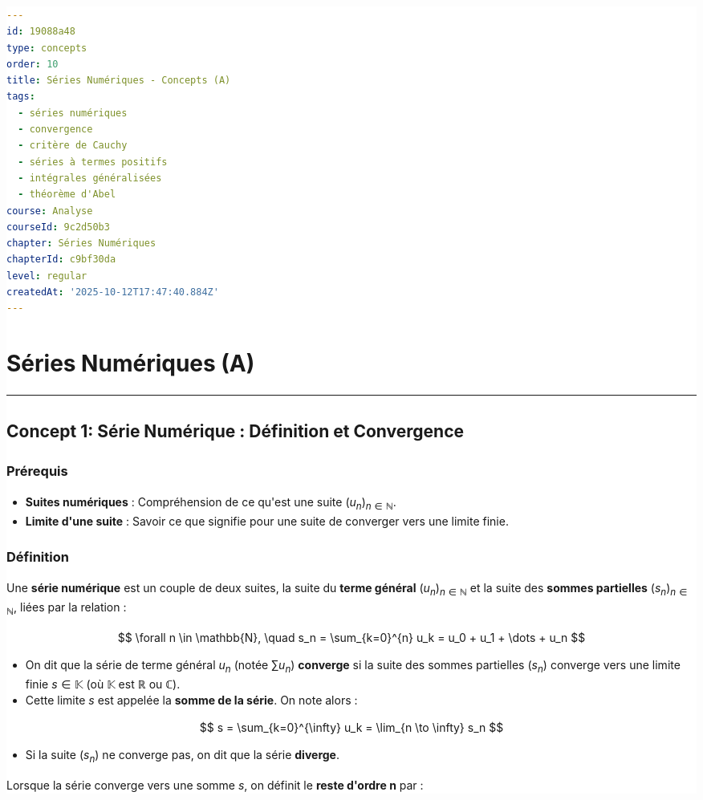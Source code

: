 ```yaml
---
id: 19088a48
type: concepts
order: 10
title: Séries Numériques - Concepts (A)
tags:
  - séries numériques
  - convergence
  - critère de Cauchy
  - séries à termes positifs
  - intégrales généralisées
  - théorème d'Abel
course: Analyse
courseId: 9c2d50b3
chapter: Séries Numériques
chapterId: c9bf30da
level: regular
createdAt: '2025-10-12T17:47:40.884Z'
---
```

# Séries Numériques (A)

---

## Concept 1: Série Numérique : Définition et Convergence

### Prérequis

- **Suites numériques** : Compréhension de ce qu'est une suite $(u_n)_{n \in \mathbb{N}}$.
- **Limite d'une suite** : Savoir ce que signifie pour une suite de converger vers une limite finie.

### Définition

Une **série numérique** est un couple de deux suites, la suite du **terme général** $(u_n)_{n \in \mathbb{N}}$ et la suite des **sommes partielles** $(s_n)_{n \in \mathbb{N}}$, liées par la relation :

$$ \forall n \in \mathbb{N}, \quad s_n = \sum_{k=0}^{n} u_k = u_0 + u_1 + \dots + u_n $$

- On dit que la série de terme général $u_n$ (notée $\sum u_n$) **converge** si la suite des sommes partielles $(s_n)$ converge vers une limite finie $s \in \mathbb{K}$ (où $\mathbb{K}$ est $\mathbb{R}$ ou $\mathbb{C}$).
- Cette limite $s$ est appelée la **somme de la série**. On note alors :

$$ s = \sum_{k=0}^{\infty} u_k = \lim_{n \to \infty} s_n $$

- Si la suite $(s_n)$ ne converge pas, on dit que la série **diverge**.

Lorsque la série converge vers une somme $s$, on définit le **reste d'ordre n** par :
